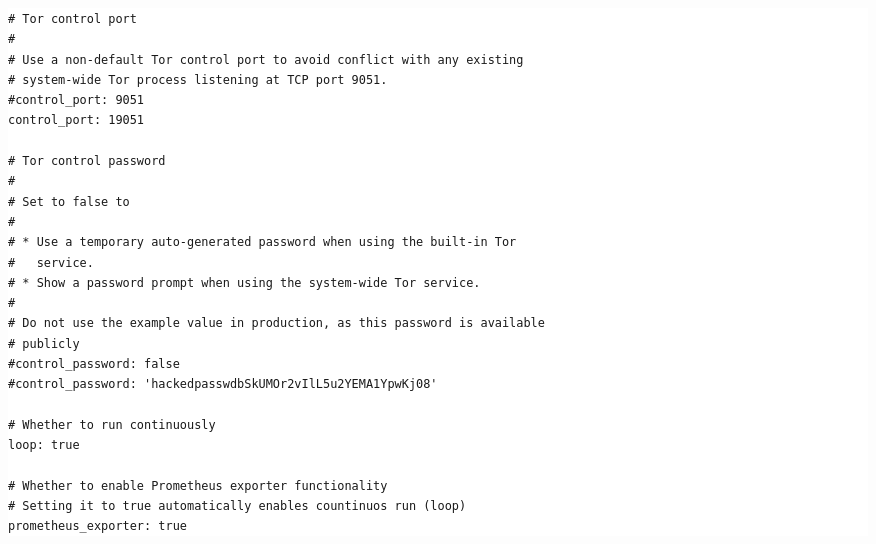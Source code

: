     # Tor control port
    #
    # Use a non-default Tor control port to avoid conflict with any existing
    # system-wide Tor process listening at TCP port 9051.
    #control_port: 9051
    control_port: 19051

    # Tor control password
    #
    # Set to false to
    #
    # * Use a temporary auto-generated password when using the built-in Tor
    #   service.
    # * Show a password prompt when using the system-wide Tor service.
    #
    # Do not use the example value in production, as this password is available
    # publicly
    #control_password: false
    #control_password: 'hackedpasswdbSkUMOr2vIlL5u2YEMA1YpwKj08'

    # Whether to run continuously
    loop: true

    # Whether to enable Prometheus exporter functionality
    # Setting it to true automatically enables countinuos run (loop)
    prometheus_exporter: true
